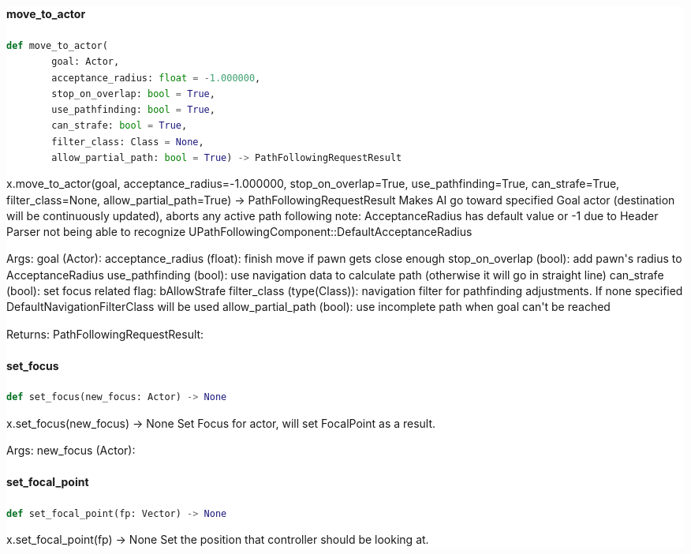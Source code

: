#### move_to_actor

```python
def move_to_actor(
        goal: Actor,
        acceptance_radius: float = -1.000000,
        stop_on_overlap: bool = True,
        use_pathfinding: bool = True,
        can_strafe: bool = True,
        filter_class: Class = None,
        allow_partial_path: bool = True) -> PathFollowingRequestResult
```

x.move_to_actor(goal, acceptance_radius=-1.000000, stop_on_overlap=True, use_pathfinding=True, can_strafe=True, filter_class=None, allow_partial_path=True) -> PathFollowingRequestResult
Makes AI go toward specified Goal actor (destination will be continuously updated), aborts any active path following
note: AcceptanceRadius has default value or -1 due to Header Parser not being able to recognize UPathFollowingComponent::DefaultAcceptanceRadius

Args:
    goal (Actor): 
    acceptance_radius (float): finish move if pawn gets close enough
    stop_on_overlap (bool): add pawn's radius to AcceptanceRadius
    use_pathfinding (bool): use navigation data to calculate path (otherwise it will go in straight line)
    can_strafe (bool): set focus related flag: bAllowStrafe
    filter_class (type(Class)): navigation filter for pathfinding adjustments. If none specified DefaultNavigationFilterClass will be used
    allow_partial_path (bool): use incomplete path when goal can't be reached

Returns:
    PathFollowingRequestResult:

<a id="unreal.AIController.set_focus"></a>

#### set_focus

```python
def set_focus(new_focus: Actor) -> None
```

x.set_focus(new_focus) -> None
Set Focus for actor, will set FocalPoint as a result.

Args:
    new_focus (Actor):

<a id="unreal.AIController.set_focal_point"></a>

#### set_focal_point

```python
def set_focal_point(fp: Vector) -> None
```

x.set_focal_point(fp) -> None
Set the position that controller should be looking at.
